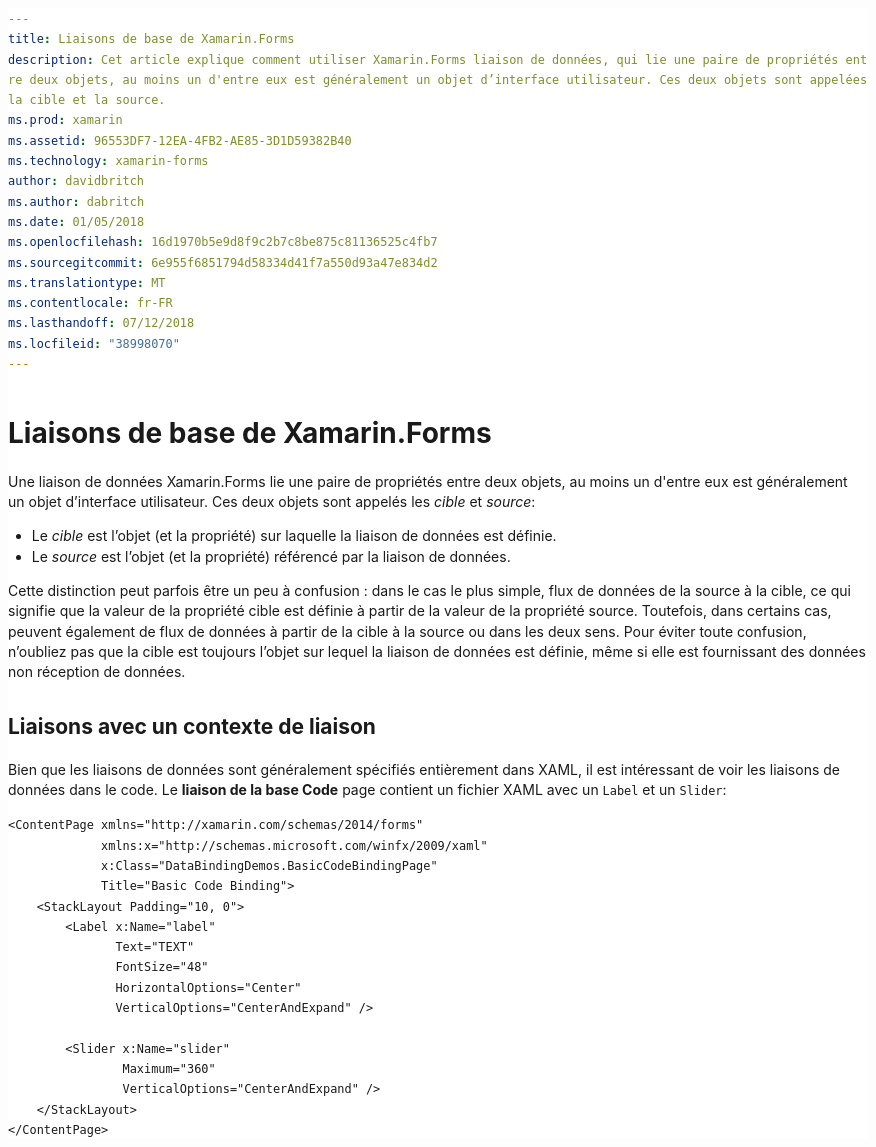 ```yaml
---
title: Liaisons de base de Xamarin.Forms
description: Cet article explique comment utiliser Xamarin.Forms liaison de données, qui lie une paire de propriétés entre deux objets, au moins un d'entre eux est généralement un objet d’interface utilisateur. Ces deux objets sont appelées la cible et la source.
ms.prod: xamarin
ms.assetid: 96553DF7-12EA-4FB2-AE85-3D1D59382B40
ms.technology: xamarin-forms
author: davidbritch
ms.author: dabritch
ms.date: 01/05/2018
ms.openlocfilehash: 16d1970b5e9d8f9c2b7c8be875c81136525c4fb7
ms.sourcegitcommit: 6e955f6851794d58334d41f7a550d93a47e834d2
ms.translationtype: MT
ms.contentlocale: fr-FR
ms.lasthandoff: 07/12/2018
ms.locfileid: "38998070"
---
```

# <a name="xamarinforms-basic-bindings"></a>Liaisons de base de Xamarin.Forms

Une liaison de données Xamarin.Forms lie une paire de propriétés entre deux objets, au moins un d'entre eux est généralement un objet d’interface utilisateur. Ces deux objets sont appelés les *cible* et *source*:

- Le *cible* est l’objet (et la propriété) sur laquelle la liaison de données est définie.
- Le *source* est l’objet (et la propriété) référencé par la liaison de données.

Cette distinction peut parfois être un peu à confusion : dans le cas le plus simple, flux de données de la source à la cible, ce qui signifie que la valeur de la propriété cible est définie à partir de la valeur de la propriété source. Toutefois, dans certains cas, peuvent également de flux de données à partir de la cible à la source ou dans les deux sens. Pour éviter toute confusion, n’oubliez pas que la cible est toujours l’objet sur lequel la liaison de données est définie, même si elle est fournissant des données non réception de données.

## <a name="bindings-with-a-binding-context"></a>Liaisons avec un contexte de liaison

Bien que les liaisons de données sont généralement spécifiés entièrement dans XAML, il est intéressant de voir les liaisons de données dans le code. Le **liaison de la base Code** page contient un fichier XAML avec un `Label` et un `Slider`:

```xaml
<ContentPage xmlns="http://xamarin.com/schemas/2014/forms"
             xmlns:x="http://schemas.microsoft.com/winfx/2009/xaml"
             x:Class="DataBindingDemos.BasicCodeBindingPage"
             Title="Basic Code Binding">
    <StackLayout Padding="10, 0">
        <Label x:Name="label"
               Text="TEXT"
               FontSize="48"
               HorizontalOptions="Center"
               VerticalOptions="CenterAndExpand" />

        <Slider x:Name="slider"
                Maximum="360"
                VerticalOptions="CenterAndExpand" />
    </StackLayout>
</ContentPage>
```
